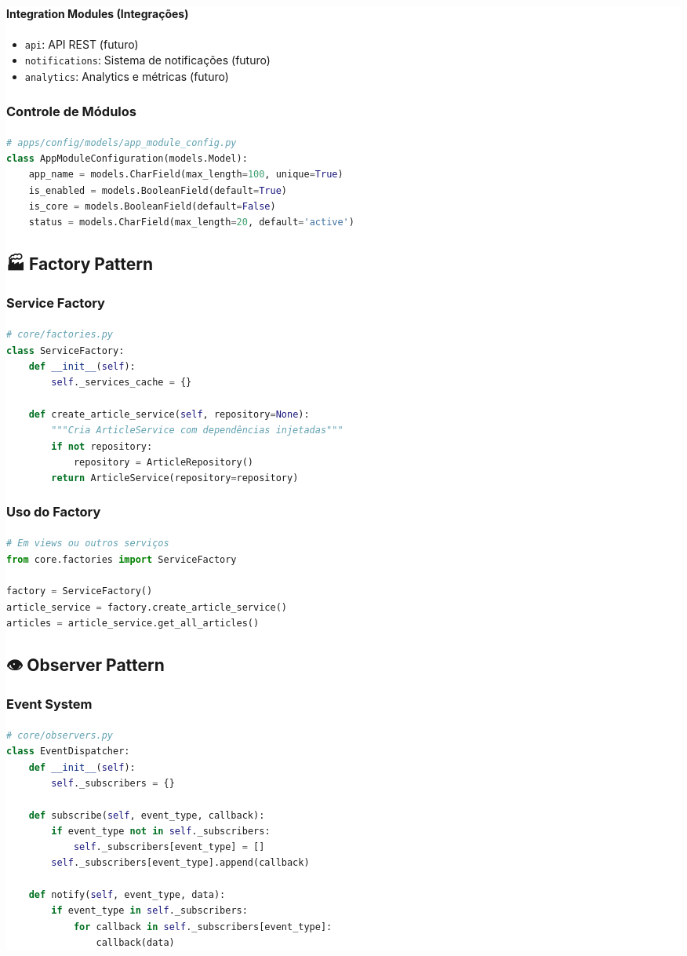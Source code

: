 #### **Integration Modules (Integrações)**
- `api`: API REST (futuro)
- `notifications`: Sistema de notificações (futuro)
- `analytics`: Analytics e métricas (futuro)

### **Controle de Módulos**
```python
# apps/config/models/app_module_config.py
class AppModuleConfiguration(models.Model):
    app_name = models.CharField(max_length=100, unique=True)
    is_enabled = models.BooleanField(default=True)
    is_core = models.BooleanField(default=False)
    status = models.CharField(max_length=20, default='active')
```

## 🏭 Factory Pattern

### **Service Factory**
```python
# core/factories.py
class ServiceFactory:
    def __init__(self):
        self._services_cache = {}
    
    def create_article_service(self, repository=None):
        """Cria ArticleService com dependências injetadas"""
        if not repository:
            repository = ArticleRepository()
        return ArticleService(repository=repository)
```

### **Uso do Factory**
```python
# Em views ou outros serviços
from core.factories import ServiceFactory

factory = ServiceFactory()
article_service = factory.create_article_service()
articles = article_service.get_all_articles()
```

## 👁️ Observer Pattern

### **Event System**
```python
# core/observers.py
class EventDispatcher:
    def __init__(self):
        self._subscribers = {}
    
    def subscribe(self, event_type, callback):
        if event_type not in self._subscribers:
            self._subscribers[event_type] = []
        self._subscribers[event_type].append(callback)
    
    def notify(self, event_type, data):
        if event_type in self._subscribers:
            for callback in self._subscribers[event_type]:
                callback(data)
```
